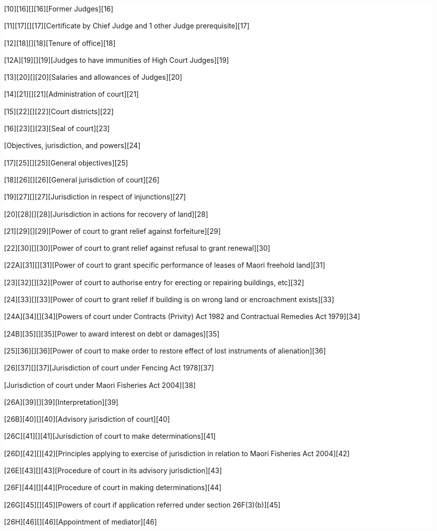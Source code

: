 [10][16][][16][Former Judges][16]

[11][17][][17][Certificate by Chief Judge and 1 other Judge prerequisite][17]

[12][18][][18][Tenure of office][18]

[12A][19][][19][Judges to have immunities of High Court Judges][19]

[13][20][][20][Salaries and allowances of Judges][20]

[14][21][][21][Administration of court][21]

[15][22][][22][Court districts][22]

[16][23][][23][Seal of court][23]

[Objectives, jurisdiction, and powers][24]

[17][25][][25][General objectives][25]

[18][26][][26][General jurisdiction of court][26]

[19][27][][27][Jurisdiction in respect of injunctions][27]

[20][28][][28][Jurisdiction in actions for recovery of land][28]

[21][29][][29][Power of court to grant relief against forfeiture][29]

[22][30][][30][Power of court to grant relief against refusal to grant renewal][30]

[22A][31][][31][Power of court to grant specific performance of leases of Maori freehold land][31]

[23][32][][32][Power of court to authorise entry for erecting or repairing buildings, etc][32]

[24][33][][33][Power of court to grant relief if building is on wrong land or encroachment exists][33]

[24A][34][][34][Powers of court under Contracts (Privity) Act 1982 and Contractual Remedies Act 1979][34]

[24B][35][][35][Power to award interest on debt or damages][35]

[25][36][][36][Power of court to make order to restore effect of lost instruments of alienation][36]

[26][37][][37][Jurisdiction of court under Fencing Act 1978][37]

[Jurisdiction of court under Maori Fisheries Act 2004][38]

[26A][39][][39][Interpretation][39]

[26B][40][][40][Advisory jurisdiction of court][40]

[26C][41][][41][Jurisdiction of court to make determinations][41]

[26D][42][][42][Principles applying to exercise of jurisdiction in relation to Maori Fisheries Act 2004][42]

[26E][43][][43][Procedure of court in its advisory jurisdiction][43]

[26F][44][][44][Procedure of court in making determinations][44]

[26G][45][][45][Powers of court if application referred under section 26F(3)(b)][45]

[26H][46][][46][Appointment of mediator][46]
